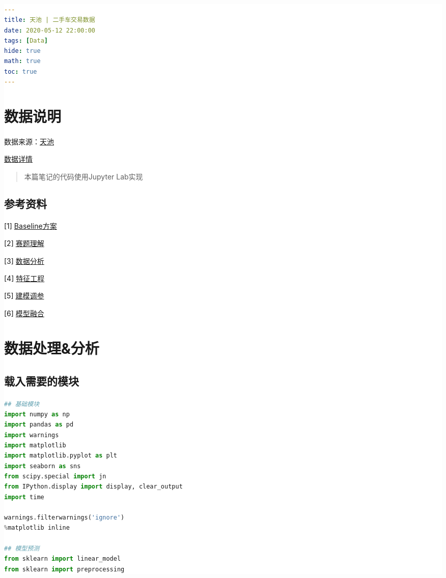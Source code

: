 ```yaml
---
title: 天池 | 二手车交易数据
date: 2020-05-12 22:00:00
tags: [Data]
hide: true
math: true
toc: true
---
```


<center></center>


# 数据说明
数据来源：[天池](https://tianchi.aliyun.com/notebook-ai/detail?spm=5176.12281978.0.0.68021b43DOhgme&postId=95422)

[数据详情](https://tianchi.aliyun.com/competition/entrance/231784/information)

> 本篇笔记的代码使用Jupyter Lab实现

## **参考资料**

[1] [Baseline方案](https://tianchi.aliyun.com/notebook-ai/detail?spm=5176.12281978.0.0.6802593aEHEy7Y&postId=95422)

[2] [赛题理解](https://tianchi.aliyun.com/notebook-ai/detail?spm=5176.12281978.0.0.6802593aEHEy7Y&postId=95456)

[3] [数据分析](https://tianchi.aliyun.com/notebook-ai/detail?spm=5176.12281978.0.0.6802593aEHEy7Y&postId=95457)

[4] [特征工程](https://tianchi.aliyun.com/notebook-ai/detail?spm=5176.12281978.0.0.6802593aEHEy7Y&postId=95501)

[5] [建模调参](https://tianchi.aliyun.com/notebook-ai/detail?spm=5176.12281978.0.0.6802593aEHEy7Y&postId=95460)

[6] [模型融合](https://tianchi.aliyun.com/notebook-ai/detail?spm=5176.12281978.0.0.6802593aEHEy7Y&postId=95535)

# 数据处理&分析

## 载入需要的模块


```python
## 基础模块
import numpy as np
import pandas as pd
import warnings
import matplotlib
import matplotlib.pyplot as plt
import seaborn as sns
from scipy.special import jn
from IPython.display import display, clear_output
import time

warnings.filterwarnings('ignore')
%matplotlib inline

## 模型预测
from sklearn import linear_model
from sklearn import preprocessing
```